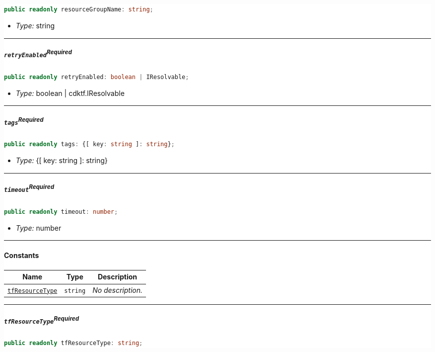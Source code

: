 ```typescript
public readonly resourceGroupName: string;
```

- *Type:* string

---

##### `retryEnabled`<sup>Required</sup> <a name="retryEnabled" id="@cdktf/provider-azurerm.applicationInsightsWebTest.ApplicationInsightsWebTest.property.retryEnabled"></a>

```typescript
public readonly retryEnabled: boolean | IResolvable;
```

- *Type:* boolean | cdktf.IResolvable

---

##### `tags`<sup>Required</sup> <a name="tags" id="@cdktf/provider-azurerm.applicationInsightsWebTest.ApplicationInsightsWebTest.property.tags"></a>

```typescript
public readonly tags: {[ key: string ]: string};
```

- *Type:* {[ key: string ]: string}

---

##### `timeout`<sup>Required</sup> <a name="timeout" id="@cdktf/provider-azurerm.applicationInsightsWebTest.ApplicationInsightsWebTest.property.timeout"></a>

```typescript
public readonly timeout: number;
```

- *Type:* number

---

#### Constants <a name="Constants" id="Constants"></a>

| **Name** | **Type** | **Description** |
| --- | --- | --- |
| <code><a href="#@cdktf/provider-azurerm.applicationInsightsWebTest.ApplicationInsightsWebTest.property.tfResourceType">tfResourceType</a></code> | <code>string</code> | *No description.* |

---

##### `tfResourceType`<sup>Required</sup> <a name="tfResourceType" id="@cdktf/provider-azurerm.applicationInsightsWebTest.ApplicationInsightsWebTest.property.tfResourceType"></a>

```typescript
public readonly tfResourceType: string;
```
